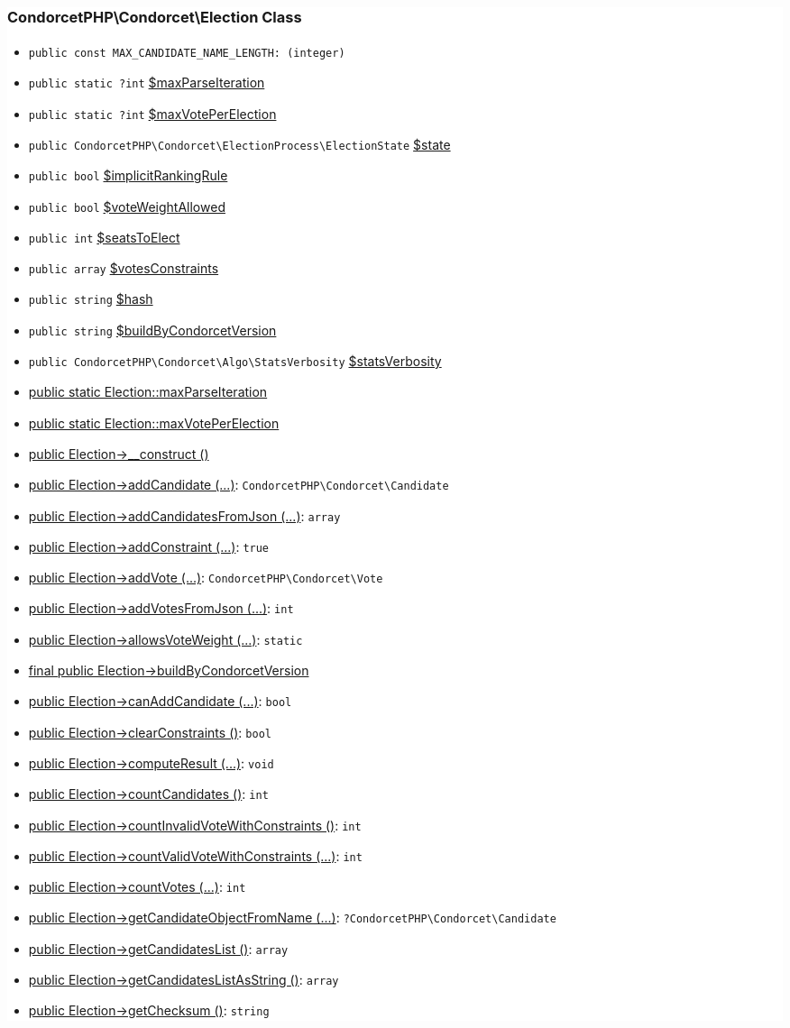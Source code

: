 ### CondorcetPHP\Condorcet\Election Class  

* `public const MAX_CANDIDATE_NAME_LENGTH: (integer)`  

* `public static ?int` [$maxParseIteration](/Docs/api-reference/Election%20Class/Election--maxParseIteration.md)
* `public static ?int` [$maxVotePerElection](/Docs/api-reference/Election%20Class/Election--maxVotePerElection.md)
* `public CondorcetPHP\Condorcet\ElectionProcess\ElectionState` [$state](/Docs/api-reference/Election%20Class/Election--state.md)
* `public bool` [$implicitRankingRule](/Docs/api-reference/Election%20Class/Election--implicitRankingRule.md)
* `public bool` [$voteWeightAllowed](/Docs/api-reference/Election%20Class/Election--voteWeightAllowed.md)
* `public int` [$seatsToElect](/Docs/api-reference/Election%20Class/Election--seatsToElect.md)
* `public array` [$votesConstraints](/Docs/api-reference/Election%20Class/Election--votesConstraints.md)
* `public string` [$hash](/Docs/api-reference/Election%20Class/Election--hash.md)
* `public string` [$buildByCondorcetVersion](/Docs/api-reference/Election%20Class/Election--buildByCondorcetVersion.md)
* `public CondorcetPHP\Condorcet\Algo\StatsVerbosity` [$statsVerbosity](/Docs/api-reference/Election%20Class/Election--statsVerbosity.md)

* [public static Election::maxParseIteration](/Docs/api-reference/Election%20Class/Election--maxParseIteration.md)  
* [public static Election::maxVotePerElection](/Docs/api-reference/Election%20Class/Election--maxVotePerElection.md)  
* [public Election->__construct ()](/Docs/api-reference/Election%20Class/Election--__construct.md)  
* [public Election->addCandidate (...)](/Docs/api-reference/Election%20Class/Election--addCandidate.md): `CondorcetPHP\Condorcet\Candidate`  
* [public Election->addCandidatesFromJson (...)](/Docs/api-reference/Election%20Class/Election--addCandidatesFromJson.md): `array`  
* [public Election->addConstraint (...)](/Docs/api-reference/Election%20Class/Election--addConstraint.md): `true`  
* [public Election->addVote (...)](/Docs/api-reference/Election%20Class/Election--addVote.md): `CondorcetPHP\Condorcet\Vote`  
* [public Election->addVotesFromJson (...)](/Docs/api-reference/Election%20Class/Election--addVotesFromJson.md): `int`  
* [public Election->allowsVoteWeight (...)](/Docs/api-reference/Election%20Class/Election--allowsVoteWeight.md): `static`  
* [final public Election->buildByCondorcetVersion](/Docs/api-reference/Election%20Class/Election--buildByCondorcetVersion.md)  
* [public Election->canAddCandidate (...)](/Docs/api-reference/Election%20Class/Election--canAddCandidate.md): `bool`  
* [public Election->clearConstraints ()](/Docs/api-reference/Election%20Class/Election--clearConstraints.md): `bool`  
* [public Election->computeResult (...)](/Docs/api-reference/Election%20Class/Election--computeResult.md): `void`  
* [public Election->countCandidates ()](/Docs/api-reference/Election%20Class/Election--countCandidates.md): `int`  
* [public Election->countInvalidVoteWithConstraints ()](/Docs/api-reference/Election%20Class/Election--countInvalidVoteWithConstraints.md): `int`  
* [public Election->countValidVoteWithConstraints (...)](/Docs/api-reference/Election%20Class/Election--countValidVoteWithConstraints.md): `int`  
* [public Election->countVotes (...)](/Docs/api-reference/Election%20Class/Election--countVotes.md): `int`  
* [public Election->getCandidateObjectFromName (...)](/Docs/api-reference/Election%20Class/Election--getCandidateObjectFromName.md): `?CondorcetPHP\Condorcet\Candidate`  
* [public Election->getCandidatesList ()](/Docs/api-reference/Election%20Class/Election--getCandidatesList.md): `array`  
* [public Election->getCandidatesListAsString ()](/Docs/api-reference/Election%20Class/Election--getCandidatesListAsString.md): `array`  
* [public Election->getChecksum ()](/Docs/api-reference/Election%20Class/Election--getChecksum.md): `string`  
